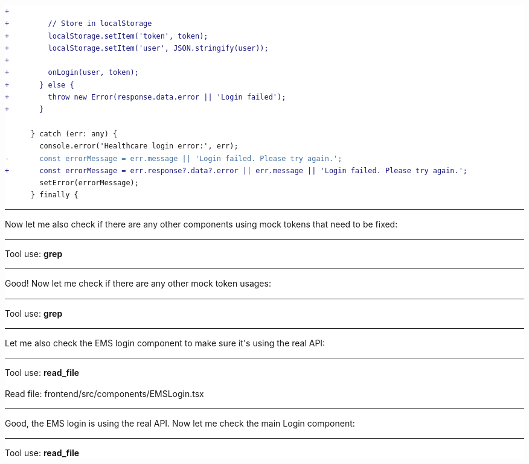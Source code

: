 ```diff
+         
+         // Store in localStorage
+         localStorage.setItem('token', token);
+         localStorage.setItem('user', JSON.stringify(user));
+         
+         onLogin(user, token);
+       } else {
+         throw new Error(response.data.error || 'Login failed');
+       }
        
      } catch (err: any) {
        console.error('Healthcare login error:', err);
-       const errorMessage = err.message || 'Login failed. Please try again.';
+       const errorMessage = err.response?.data?.error || err.message || 'Login failed. Please try again.';
        setError(errorMessage);
      } finally {
```

</details>

---

Now let me also check if there are any other components using mock tokens that need to be fixed:


---

Tool use: **grep**

---

Good! Now let me check if there are any other mock token usages:


---

Tool use: **grep**

---

Let me also check the EMS login component to make sure it's using the real API:


---

Tool use: **read_file**

Read file: frontend/src/components/EMSLogin.tsx

---

Good, the EMS login is using the real API. Now let me check the main Login component:


---

Tool use: **read_file**

